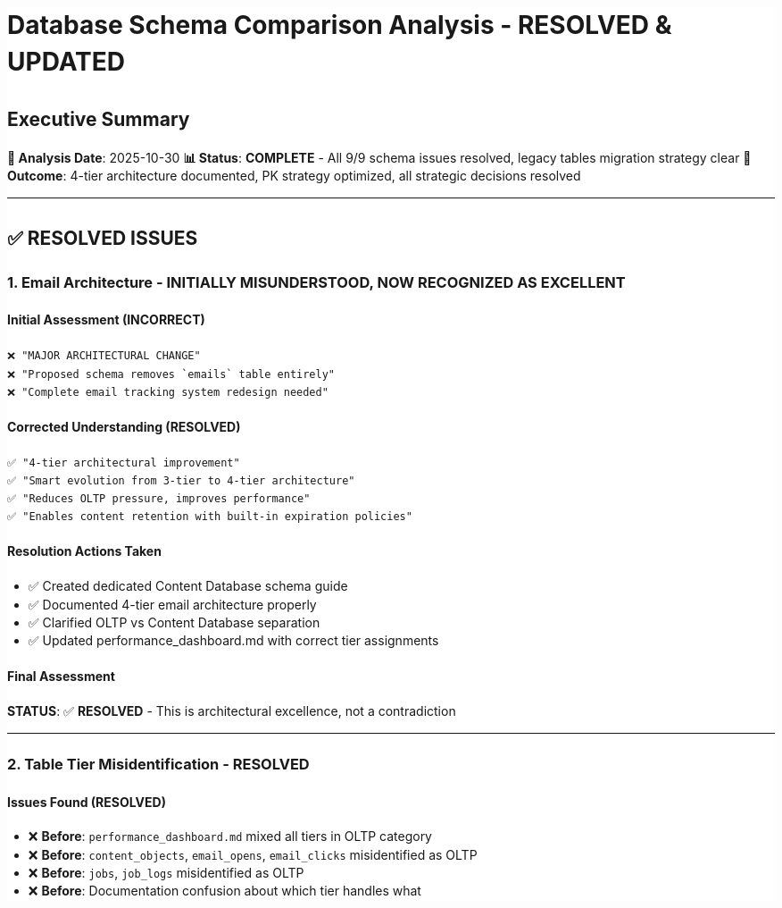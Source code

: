 # Database Schema Comparison Analysis - RESOLVED & UPDATED

## Executive Summary

**📅 Analysis Date**: 2025-10-30
**📊 Status**: **COMPLETE** - All 9/9 schema issues resolved, legacy tables migration strategy clear
**🎯 Outcome**: 4-tier architecture documented, PK strategy optimized, all strategic decisions resolved

---

## ✅ **RESOLVED ISSUES**

### 1. **Email Architecture - INITIALLY MISUNDERSTOOD, NOW RECOGNIZED AS EXCELLENT**

#### **Initial Assessment** (INCORRECT)
```
❌ "MAJOR ARCHITECTURAL CHANGE"
❌ "Proposed schema removes `emails` table entirely"
❌ "Complete email tracking system redesign needed"
```

#### **Corrected Understanding** (RESOLVED)
```
✅ "4-tier architectural improvement"
✅ "Smart evolution from 3-tier to 4-tier architecture"  
✅ "Reduces OLTP pressure, improves performance"
✅ "Enables content retention with built-in expiration policies"
```

#### **Resolution Actions Taken**
- ✅ Created dedicated Content Database schema guide
- ✅ Documented 4-tier email architecture properly
- ✅ Clarified OLTP vs Content Database separation
- ✅ Updated performance_dashboard.md with correct tier assignments

#### **Final Assessment**
**STATUS**: ✅ **RESOLVED** - This is architectural excellence, not a contradiction

---

### 2. **Table Tier Misidentification - RESOLVED**

#### **Issues Found** (RESOLVED)
- ❌ **Before**: `performance_dashboard.md` mixed all tiers in OLTP category
- ❌ **Before**: `content_objects`, `email_opens`, `email_clicks` misidentified as OLTP
- ❌ **Before**: `jobs`, `job_logs` misidentified as OLTP
- ❌ **Before**: Documentation confusion about which tier handles what
